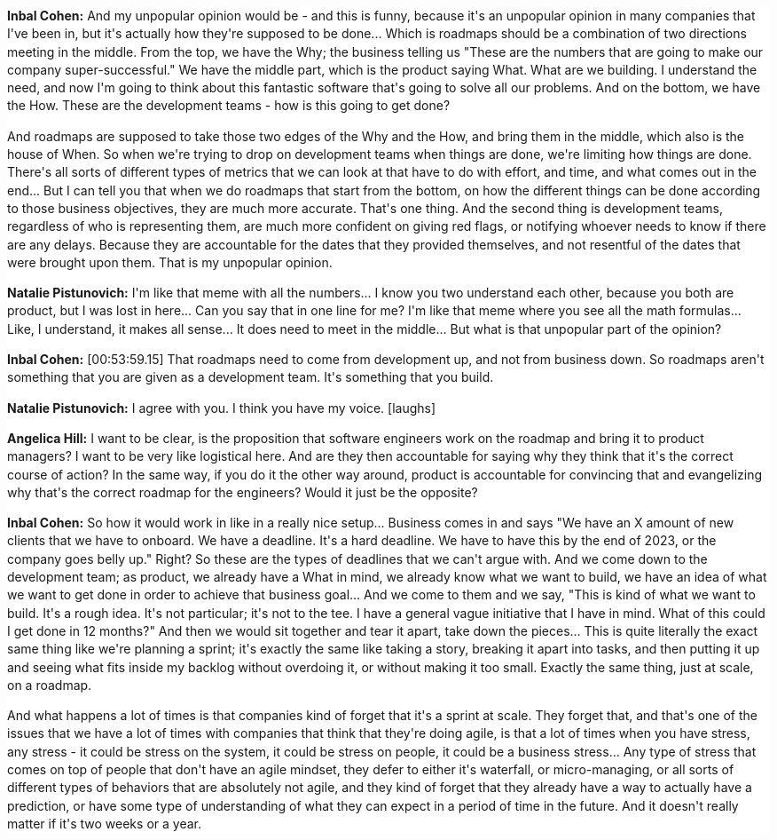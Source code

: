 **Inbal Cohen:** And my unpopular opinion would be - and this is funny, because it's an unpopular opinion in many companies that I've been in, but it's actually how they're supposed to be done... Which is roadmaps should be a combination of two directions meeting in the middle. From the top, we have the Why; the business telling us "These are the numbers that are going to make our company super-successful." We have the middle part, which is the product saying What. What are we building. I understand the need, and now I'm going to think about this fantastic software that's going to solve all our problems. And on the bottom, we have the How. These are the development teams - how is this going to get done?

And roadmaps are supposed to take those two edges of the Why and the How, and bring them in the middle, which also is the house of When. So when we're trying to drop on development teams when things are done, we're limiting how things are done. There's all sorts of different types of metrics that we can look at that have to do with effort, and time, and what comes out in the end... But I can tell you that when we do roadmaps that start from the bottom, on how the different things can be done according to those business objectives, they are much more accurate. That's one thing. And the second thing is development teams, regardless of who is representing them, are much more confident on giving red flags, or notifying whoever needs to know if there are any delays. Because they are accountable for the dates that they provided themselves, and not resentful of the dates that were brought upon them. That is my unpopular opinion.

**Natalie Pistunovich:** I'm like that meme with all the numbers... I know you two understand each other, because you both are product, but I was lost in here... Can you say that in one line for me? I'm like that meme where you see all the math formulas... Like, I understand, it makes all sense... It does need to meet in the middle... But what is that unpopular part of the opinion?

**Inbal Cohen:** \[00:53:59.15\] That roadmaps need to come from development up, and not from business down. So roadmaps aren't something that you are given as a development team. It's something that you build.

**Natalie Pistunovich:** I agree with you. I think you have my voice. \[laughs\]

**Angelica Hill:** I want to be clear, is the proposition that software engineers work on the roadmap and bring it to product managers? I want to be very like logistical here. And are they then accountable for saying why they think that it's the correct course of action? In the same way, if you do it the other way around, product is accountable for convincing that and evangelizing why that's the correct roadmap for the engineers? Would it just be the opposite?

**Inbal Cohen:** So how it would work in like in a really nice setup... Business comes in and says "We have an X amount of new clients that we have to onboard. We have a deadline. It's a hard deadline. We have to have this by the end of 2023, or the company goes belly up." Right? So these are the types of deadlines that we can't argue with. And we come down to the development team; as product, we already have a What in mind, we already know what we want to build, we have an idea of what we want to get done in order to achieve that business goal... And we come to them and we say, "This is kind of what we want to build. It's a rough idea. It's not particular; it's not to the tee. I have a general vague initiative that I have in mind. What of this could I get done in 12 months?" And then we would sit together and tear it apart, take down the pieces... This is quite literally the exact same thing like we're planning a sprint; it's exactly the same like taking a story, breaking it apart into tasks, and then putting it up and seeing what fits inside my backlog without overdoing it, or without making it too small. Exactly the same thing, just at scale, on a roadmap.

And what happens a lot of times is that companies kind of forget that it's a sprint at scale. They forget that, and that's one of the issues that we have a lot of times with companies that think that they're doing agile, is that a lot of times when you have stress, any stress - it could be stress on the system, it could be stress on people, it could be a business stress... Any type of stress that comes on top of people that don't have an agile mindset, they defer to either it's waterfall, or micro-managing, or all sorts of different types of behaviors that are absolutely not agile, and they kind of forget that they already have a way to actually have a prediction, or have some type of understanding of what they can expect in a period of time in the future. And it doesn't really matter if it's two weeks or a year.
